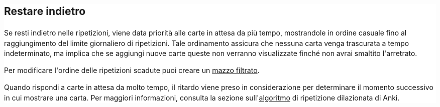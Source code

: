 ## Restare indietro

Se resti indietro nelle ripetizioni, viene data priorità alle carte in attesa da più tempo, mostrandole in ordine casuale fino al raggiungimento del limite giornaliero di ripetizioni. Tale ordinamento assicura che nessuna carta venga trascurata a tempo indeterminato, ma implica che se aggiungi nuove carte queste non verranno visualizzate finché non avrai smaltito l'arretrato.

Per modificare l'ordine delle ripetizioni scadute puoi creare un [mazzo filtrato](filtered-decks.md).

Quando rispondi a carte in attesa da molto tempo, il ritardo viene preso in considerazione per determinare il momento successivo in cui mostrare una carta. Per maggiori informazioni, consulta la sezione sull'[algoritmo](https://faqs.ankiweb.net/due-times-after-a-break.html) di ripetizione dilazionata di Anki.
